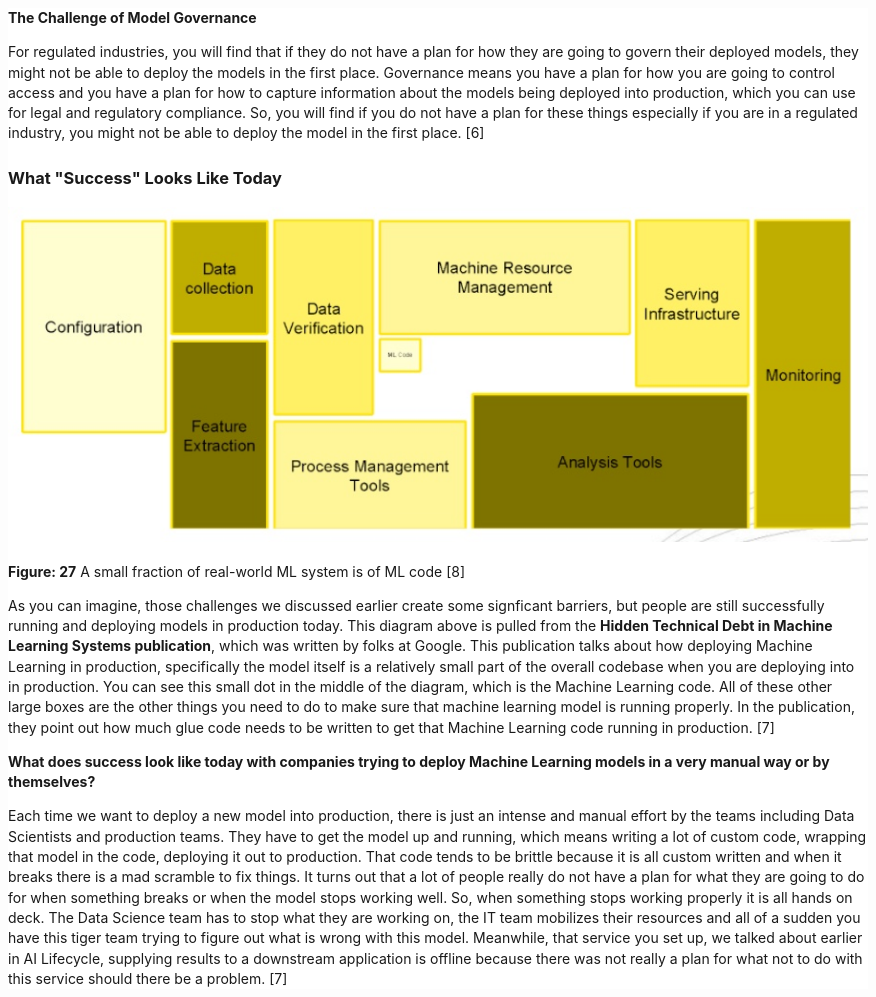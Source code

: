 **The Challenge of Model Governance**

For regulated industries, you will find that if they do not have a plan for how they are going to govern their deployed models, they might not be able to deploy the models in the first place. Governance means you have a plan for how you are going to control access and you have a plan for how to capture information about the models being deployed into production, which you can use for legal and regulatory compliance. So, you will find if you do not have a plan for these things especially if you are in a regulated industry, you might not be able to deploy the model in the first place. [6]

### What "Success" Looks Like Today

![ml-code-small-fraction-rw-ml-system](./assets/ml-code-small-fraction-rw-ml-system.jpg)

**Figure: 27** A small fraction of real-world ML system is of ML code [8]

As you can imagine, those challenges we discussed earlier create some signficant barriers, but people are still successfully running and deploying models in production today. This diagram above is pulled from the **Hidden Technical Debt in Machine Learning Systems publication**, which was written by folks at Google. This publication talks about how deploying Machine Learning in production, specifically the model itself is a relatively small part of the overall codebase when you are deploying into in production. You can see this small dot in the middle of the diagram, which is the Machine Learning code. All of these other large boxes are the other things you need to do to make sure that machine learning model is running properly. In the publication, they point out how much glue code needs to be written to get that Machine Learning code running in production. [7]

**What does success look like today with companies trying to deploy Machine Learning models in a very manual way or by themselves?** 

Each time we want to deploy a new model into production, there is just an intense and manual effort by the teams including Data Scientists and production teams. They have to get the model up and running, which means writing a lot of custom code, wrapping that model in the code, deploying it out to production. That code tends to be brittle because it is all custom written and when it breaks there is a mad scramble to fix things. It turns out that a lot of people really do not have a plan for what they are going to do for when something breaks or when the model stops working well. So, when something stops working properly it is all hands on deck. The Data Science team has to stop what they are working on, the IT team mobilizes their resources and all of a sudden you have this tiger team trying to figure out what is wrong with this model. Meanwhile, that service you set up, we talked about earlier in AI Lifecycle, supplying results to a downstream application is offline because there was not really a plan for what not to do with this service should there be a problem. [7]
